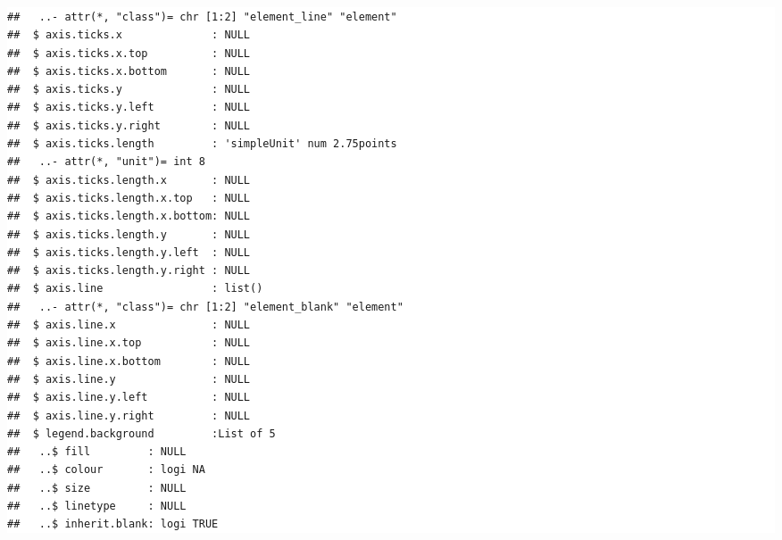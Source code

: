     ##   ..- attr(*, "class")= chr [1:2] "element_line" "element"
    ##  $ axis.ticks.x              : NULL
    ##  $ axis.ticks.x.top          : NULL
    ##  $ axis.ticks.x.bottom       : NULL
    ##  $ axis.ticks.y              : NULL
    ##  $ axis.ticks.y.left         : NULL
    ##  $ axis.ticks.y.right        : NULL
    ##  $ axis.ticks.length         : 'simpleUnit' num 2.75points
    ##   ..- attr(*, "unit")= int 8
    ##  $ axis.ticks.length.x       : NULL
    ##  $ axis.ticks.length.x.top   : NULL
    ##  $ axis.ticks.length.x.bottom: NULL
    ##  $ axis.ticks.length.y       : NULL
    ##  $ axis.ticks.length.y.left  : NULL
    ##  $ axis.ticks.length.y.right : NULL
    ##  $ axis.line                 : list()
    ##   ..- attr(*, "class")= chr [1:2] "element_blank" "element"
    ##  $ axis.line.x               : NULL
    ##  $ axis.line.x.top           : NULL
    ##  $ axis.line.x.bottom        : NULL
    ##  $ axis.line.y               : NULL
    ##  $ axis.line.y.left          : NULL
    ##  $ axis.line.y.right         : NULL
    ##  $ legend.background         :List of 5
    ##   ..$ fill         : NULL
    ##   ..$ colour       : logi NA
    ##   ..$ size         : NULL
    ##   ..$ linetype     : NULL
    ##   ..$ inherit.blank: logi TRUE